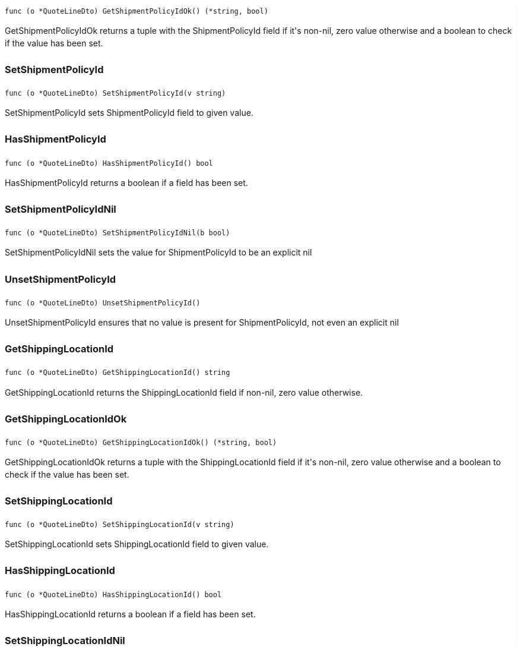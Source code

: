 `func (o *QuoteLineDto) GetShipmentPolicyIdOk() (*string, bool)`

GetShipmentPolicyIdOk returns a tuple with the ShipmentPolicyId field if it's non-nil, zero value otherwise
and a boolean to check if the value has been set.

### SetShipmentPolicyId

`func (o *QuoteLineDto) SetShipmentPolicyId(v string)`

SetShipmentPolicyId sets ShipmentPolicyId field to given value.

### HasShipmentPolicyId

`func (o *QuoteLineDto) HasShipmentPolicyId() bool`

HasShipmentPolicyId returns a boolean if a field has been set.

### SetShipmentPolicyIdNil

`func (o *QuoteLineDto) SetShipmentPolicyIdNil(b bool)`

 SetShipmentPolicyIdNil sets the value for ShipmentPolicyId to be an explicit nil

### UnsetShipmentPolicyId
`func (o *QuoteLineDto) UnsetShipmentPolicyId()`

UnsetShipmentPolicyId ensures that no value is present for ShipmentPolicyId, not even an explicit nil
### GetShippingLocationId

`func (o *QuoteLineDto) GetShippingLocationId() string`

GetShippingLocationId returns the ShippingLocationId field if non-nil, zero value otherwise.

### GetShippingLocationIdOk

`func (o *QuoteLineDto) GetShippingLocationIdOk() (*string, bool)`

GetShippingLocationIdOk returns a tuple with the ShippingLocationId field if it's non-nil, zero value otherwise
and a boolean to check if the value has been set.

### SetShippingLocationId

`func (o *QuoteLineDto) SetShippingLocationId(v string)`

SetShippingLocationId sets ShippingLocationId field to given value.

### HasShippingLocationId

`func (o *QuoteLineDto) HasShippingLocationId() bool`

HasShippingLocationId returns a boolean if a field has been set.

### SetShippingLocationIdNil
